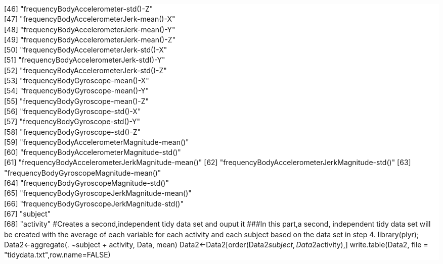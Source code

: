 [46] "frequencyBodyAccelerometer-std()-Z"            
[47] "frequencyBodyAccelerometerJerk-mean()-X"       
[48] "frequencyBodyAccelerometerJerk-mean()-Y"       
[49] "frequencyBodyAccelerometerJerk-mean()-Z"       
[50] "frequencyBodyAccelerometerJerk-std()-X"        
[51] "frequencyBodyAccelerometerJerk-std()-Y"        
[52] "frequencyBodyAccelerometerJerk-std()-Z"        
[53] "frequencyBodyGyroscope-mean()-X"               
[54] "frequencyBodyGyroscope-mean()-Y"               
[55] "frequencyBodyGyroscope-mean()-Z"               
[56] "frequencyBodyGyroscope-std()-X"                
[57] "frequencyBodyGyroscope-std()-Y"                
[58] "frequencyBodyGyroscope-std()-Z"                
[59] "frequencyBodyAccelerometerMagnitude-mean()"    
[60] "frequencyBodyAccelerometerMagnitude-std()"     
[61] "frequencyBodyAccelerometerJerkMagnitude-mean()"
[62] "frequencyBodyAccelerometerJerkMagnitude-std()" 
[63] "frequencyBodyGyroscopeMagnitude-mean()"        
[64] "frequencyBodyGyroscopeMagnitude-std()"         
[65] "frequencyBodyGyroscopeJerkMagnitude-mean()"    
[66] "frequencyBodyGyroscopeJerkMagnitude-std()"     
[67] "subject"                                       
[68] "activity"
#Creates a second,independent tidy data set and ouput it
###In this part,a second, independent tidy data set will be created with the average of each variable for each activity and each subject based on the data set in step 4.
library(plyr);
Data2<-aggregate(. ~subject + activity, Data, mean)
Data2<-Data2[order(Data2$subject,Data2$activity),]
write.table(Data2, file = "tidydata.txt",row.name=FALSE)
